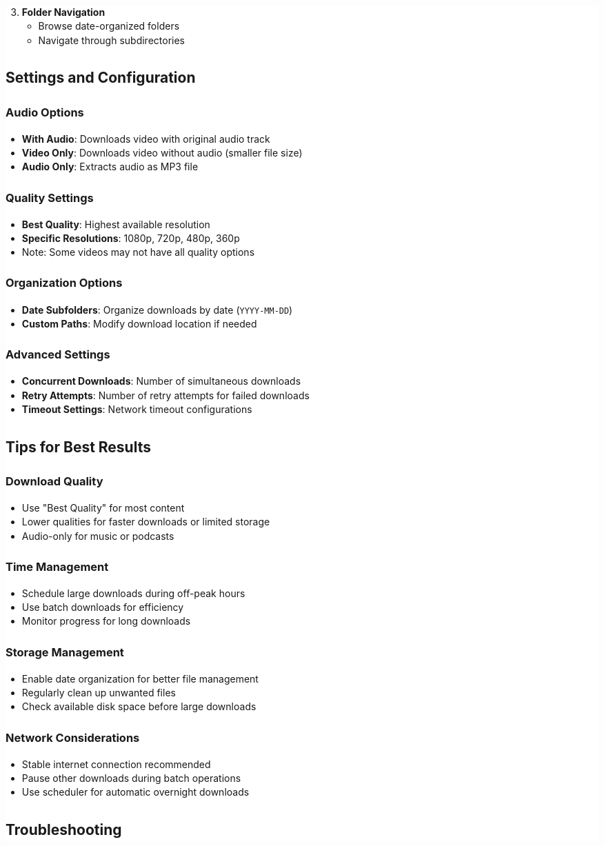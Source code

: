 3. **Folder Navigation**
   - Browse date-organized folders
   - Navigate through subdirectories

## Settings and Configuration

### Audio Options
- **With Audio**: Downloads video with original audio track
- **Video Only**: Downloads video without audio (smaller file size)
- **Audio Only**: Extracts audio as MP3 file

### Quality Settings
- **Best Quality**: Highest available resolution
- **Specific Resolutions**: 1080p, 720p, 480p, 360p
- Note: Some videos may not have all quality options

### Organization Options
- **Date Subfolders**: Organize downloads by date (`YYYY-MM-DD`)
- **Custom Paths**: Modify download location if needed

### Advanced Settings
- **Concurrent Downloads**: Number of simultaneous downloads
- **Retry Attempts**: Number of retry attempts for failed downloads
- **Timeout Settings**: Network timeout configurations

## Tips for Best Results

### Download Quality
- Use "Best Quality" for most content
- Lower qualities for faster downloads or limited storage
- Audio-only for music or podcasts

### Time Management
- Schedule large downloads during off-peak hours
- Use batch downloads for efficiency
- Monitor progress for long downloads

### Storage Management
- Enable date organization for better file management
- Regularly clean up unwanted files
- Check available disk space before large downloads

### Network Considerations
- Stable internet connection recommended
- Pause other downloads during batch operations
- Use scheduler for automatic overnight downloads

## Troubleshooting
